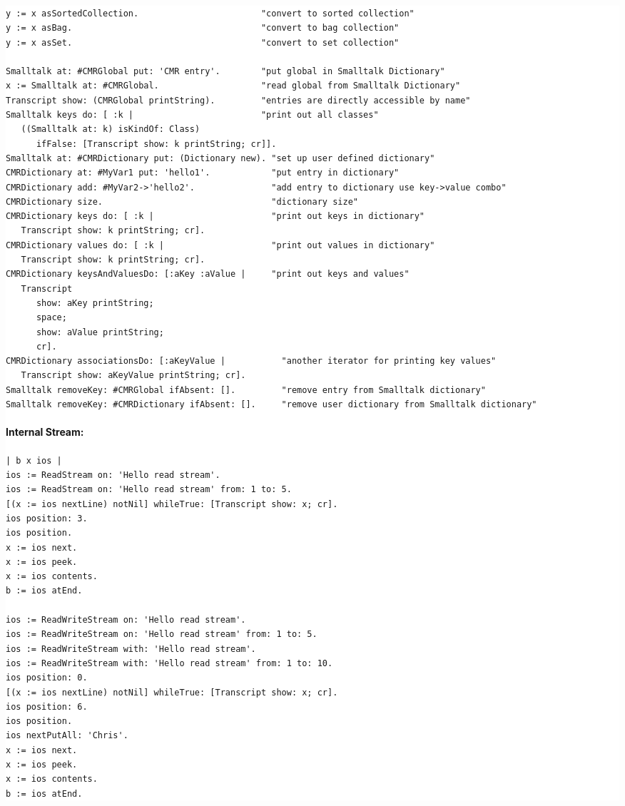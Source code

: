 ```smalltalk
y := x asSortedCollection.                        "convert to sorted collection"
y := x asBag.                                     "convert to bag collection"
y := x asSet.                                     "convert to set collection"

Smalltalk at: #CMRGlobal put: 'CMR entry'.        "put global in Smalltalk Dictionary"
x := Smalltalk at: #CMRGlobal.                    "read global from Smalltalk Dictionary"
Transcript show: (CMRGlobal printString).         "entries are directly accessible by name"
Smalltalk keys do: [ :k |                         "print out all classes"
   ((Smalltalk at: k) isKindOf: Class)
      ifFalse: [Transcript show: k printString; cr]].
Smalltalk at: #CMRDictionary put: (Dictionary new). "set up user defined dictionary"
CMRDictionary at: #MyVar1 put: 'hello1'.            "put entry in dictionary"
CMRDictionary add: #MyVar2->'hello2'.               "add entry to dictionary use key->value combo"
CMRDictionary size.                                 "dictionary size"
CMRDictionary keys do: [ :k |                       "print out keys in dictionary"
   Transcript show: k printString; cr].
CMRDictionary values do: [ :k |                     "print out values in dictionary"
   Transcript show: k printString; cr].
CMRDictionary keysAndValuesDo: [:aKey :aValue |     "print out keys and values"
   Transcript
      show: aKey printString;
      space;
      show: aValue printString;
      cr].
CMRDictionary associationsDo: [:aKeyValue |           "another iterator for printing key values"
   Transcript show: aKeyValue printString; cr].
Smalltalk removeKey: #CMRGlobal ifAbsent: [].         "remove entry from Smalltalk dictionary"
Smalltalk removeKey: #CMRDictionary ifAbsent: [].     "remove user dictionary from Smalltalk dictionary"
```

#### Internal Stream:
```smalltalk
| b x ios |
ios := ReadStream on: 'Hello read stream'.
ios := ReadStream on: 'Hello read stream' from: 1 to: 5.
[(x := ios nextLine) notNil] whileTrue: [Transcript show: x; cr].
ios position: 3.
ios position.
x := ios next.
x := ios peek.
x := ios contents.
b := ios atEnd.

ios := ReadWriteStream on: 'Hello read stream'.
ios := ReadWriteStream on: 'Hello read stream' from: 1 to: 5.
ios := ReadWriteStream with: 'Hello read stream'.
ios := ReadWriteStream with: 'Hello read stream' from: 1 to: 10.
ios position: 0.
[(x := ios nextLine) notNil] whileTrue: [Transcript show: x; cr].
ios position: 6.
ios position.
ios nextPutAll: 'Chris'.
x := ios next.
x := ios peek.
x := ios contents.
b := ios atEnd.
```

